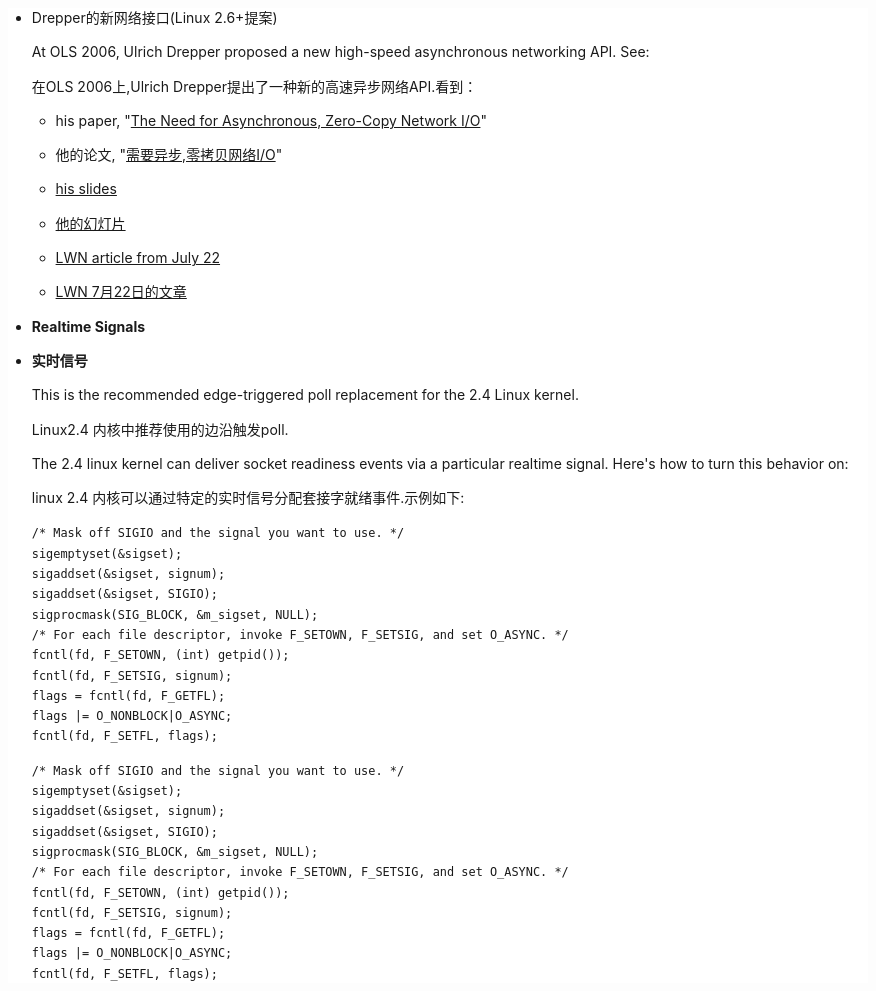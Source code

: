 *   Drepper的新网络接口(Linux 2.6+提案)
    
    At OLS 2006, Ulrich Drepper proposed a new high-speed asynchronous networking API. See:
    
    在OLS 2006上,Ulrich Drepper提出了一种新的高速异步网络API.看到：
    
    *   his paper, "[The Need for Asynchronous, Zero-Copy Network I/O](http://people.redhat.com/drepper/newni.pdf)"
	
	 *   他的论文, "[需要异步,零拷贝网络I/O](http://people.redhat.com/drepper/newni.pdf)"
    
    *   [his slides](http://people.redhat.com/drepper/newni-slides.pdf)

	 * 	 [他的幻灯片](http://people.redhat.com/drepper/newni-slides.pdf)
    
    *   [LWN article from July 22](http://lwn.net/Articles/192410/)

    *   [LWN 7月22日的文章](http://lwn.net/Articles/192410/)
    
*   **Realtime Signals**  

*   **实时信号**

    This is the recommended edge-triggered poll replacement for the 2.4 Linux kernel.
    
    Linux2.4 内核中推荐使用的边沿触发poll.
    
    The 2.4 linux kernel can deliver socket readiness events via a particular realtime signal. Here's how to turn this behavior on:
    
    linux 2.4 内核可以通过特定的实时信号分配套接字就绪事件.示例如下:
    
    ```
    /* Mask off SIGIO and the signal you want to use. */
    sigemptyset(&sigset);
    sigaddset(&sigset, signum);
    sigaddset(&sigset, SIGIO);
    sigprocmask(SIG_BLOCK, &m_sigset, NULL);
    /* For each file descriptor, invoke F_SETOWN, F_SETSIG, and set O_ASYNC. */
    fcntl(fd, F_SETOWN, (int) getpid());
    fcntl(fd, F_SETSIG, signum);
    flags = fcntl(fd, F_GETFL);
    flags |= O_NONBLOCK|O_ASYNC;
    fcntl(fd, F_SETFL, flags);
    ```
    
        
    ```
    /* Mask off SIGIO and the signal you want to use. */
    sigemptyset(&sigset);
    sigaddset(&sigset, signum);
    sigaddset(&sigset, SIGIO);
    sigprocmask(SIG_BLOCK, &m_sigset, NULL);
    /* For each file descriptor, invoke F_SETOWN, F_SETSIG, and set O_ASYNC. */
    fcntl(fd, F_SETOWN, (int) getpid());
    fcntl(fd, F_SETSIG, signum);
    flags = fcntl(fd, F_GETFL);
    flags |= O_NONBLOCK|O_ASYNC;
    fcntl(fd, F_SETFL, flags);
    ```
    